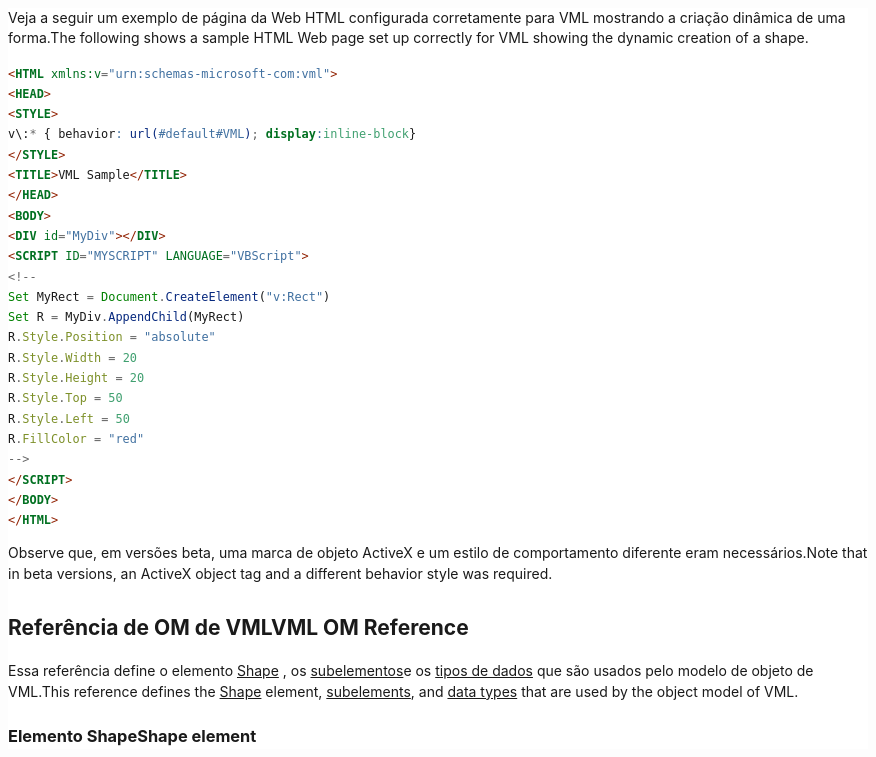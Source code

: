     

<span data-ttu-id="9d4b2-167">Veja a seguir um exemplo de página da Web HTML configurada corretamente para VML mostrando a criação dinâmica de uma forma.</span><span class="sxs-lookup"><span data-stu-id="9d4b2-167">The following shows a sample HTML Web page set up correctly for VML showing the dynamic creation of a shape.</span></span>


```HTML
<HTML xmlns:v="urn:schemas-microsoft-com:vml">
<HEAD>
<STYLE>
v\:* { behavior: url(#default#VML); display:inline-block}
</STYLE>
<TITLE>VML Sample</TITLE>
</HEAD>
<BODY>
<DIV id="MyDiv"></DIV>
<SCRIPT ID="MYSCRIPT" LANGUAGE="VBScript">
<!--
Set MyRect = Document.CreateElement("v:Rect")
Set R = MyDiv.AppendChild(MyRect)
R.Style.Position = "absolute"
R.Style.Width = 20
R.Style.Height = 20
R.Style.Top = 50
R.Style.Left = 50
R.FillColor = "red"
-->
</SCRIPT>
</BODY>
</HTML>
```



<span data-ttu-id="9d4b2-168">Observe que, em versões beta, uma marca de objeto ActiveX e um estilo de comportamento diferente eram necessários.</span><span class="sxs-lookup"><span data-stu-id="9d4b2-168">Note that in beta versions, an ActiveX object tag and a different behavior style was required.</span></span>

## <a name="vml-om-reference"></a><span data-ttu-id="9d4b2-169">Referência de OM de VML</span><span class="sxs-lookup"><span data-stu-id="9d4b2-169">VML OM Reference</span></span>

<span data-ttu-id="9d4b2-170">Essa referência define o elemento [Shape](#shape-element) , os [subelementos](/windows)e os [tipos de dados](/windows) que são usados pelo modelo de objeto de VML.</span><span class="sxs-lookup"><span data-stu-id="9d4b2-170">This reference defines the [Shape](#shape-element) element, [subelements](/windows), and [data types](/windows) that are used by the object model of VML.</span></span>

### <a name="shape-element"></a><span data-ttu-id="9d4b2-171">Elemento Shape</span><span class="sxs-lookup"><span data-stu-id="9d4b2-171">Shape element</span></span>
